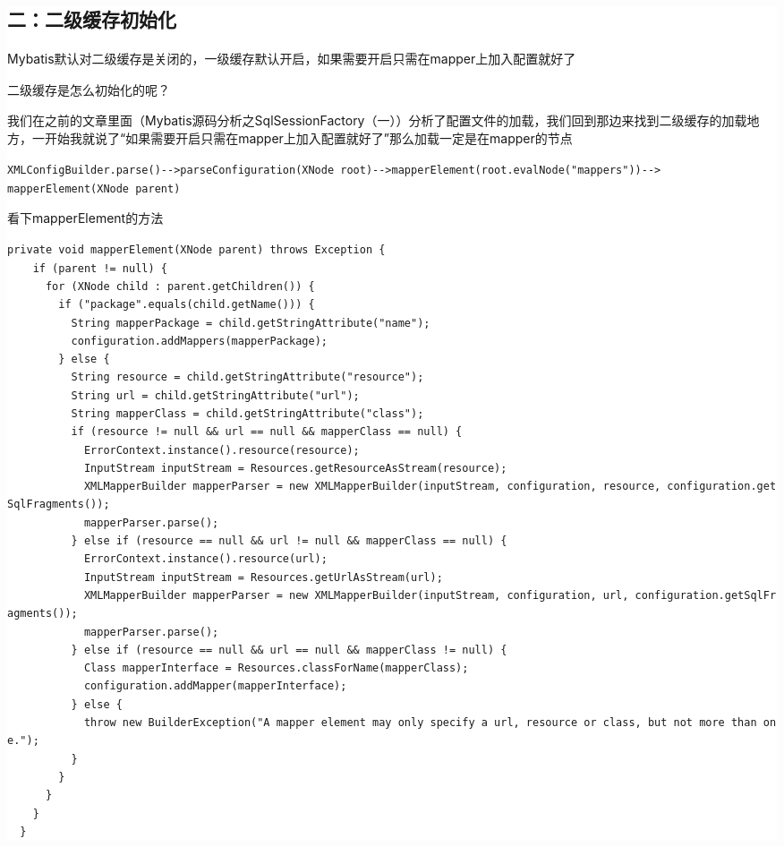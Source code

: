 

## 二：二级缓存初始化

Mybatis默认对二级缓存是关闭的，一级缓存默认开启，如果需要开启只需在mapper上加入配置就好了

二级缓存是怎么初始化的呢？

 我们在之前的文章里面（Mybatis源码分析之SqlSessionFactory（一））分析了配置文件的加载，我们回到那边来找到二级缓存的加载地方，一开始我就说了“如果需要开启只需在mapper上加入配置就好了”那么加载一定是在mapper的节点

```
XMLConfigBuilder.parse()-->parseConfiguration(XNode root)-->mapperElement(root.evalNode("mappers"))-->
mapperElement(XNode parent)
```



看下mapperElement的方法

```
private void mapperElement(XNode parent) throws Exception {
    if (parent != null) {
      for (XNode child : parent.getChildren()) {
        if ("package".equals(child.getName())) {
          String mapperPackage = child.getStringAttribute("name");
          configuration.addMappers(mapperPackage);
        } else {
          String resource = child.getStringAttribute("resource");
          String url = child.getStringAttribute("url");
          String mapperClass = child.getStringAttribute("class");
          if (resource != null && url == null && mapperClass == null) {
            ErrorContext.instance().resource(resource);
            InputStream inputStream = Resources.getResourceAsStream(resource);
            XMLMapperBuilder mapperParser = new XMLMapperBuilder(inputStream, configuration, resource, configuration.getSqlFragments());
            mapperParser.parse();
          } else if (resource == null && url != null && mapperClass == null) {
            ErrorContext.instance().resource(url);
            InputStream inputStream = Resources.getUrlAsStream(url);
            XMLMapperBuilder mapperParser = new XMLMapperBuilder(inputStream, configuration, url, configuration.getSqlFragments());
            mapperParser.parse();
          } else if (resource == null && url == null && mapperClass != null) {
            Class mapperInterface = Resources.classForName(mapperClass);
            configuration.addMapper(mapperInterface);
          } else {
            throw new BuilderException("A mapper element may only specify a url, resource or class, but not more than one.");
          }
        }
      }
    }
  }
```
